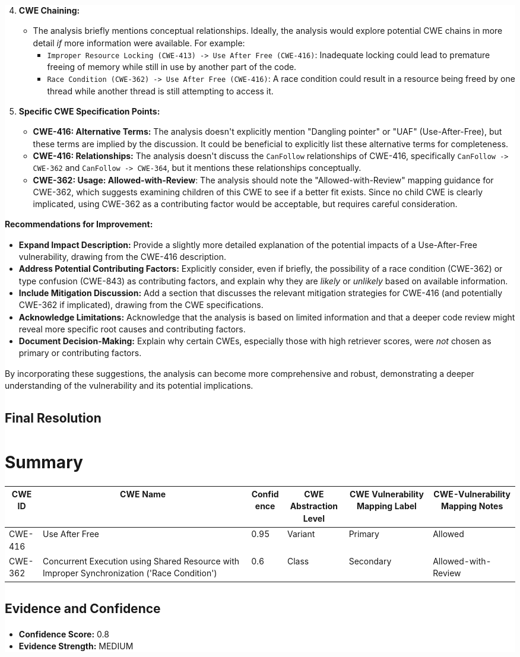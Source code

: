 4.  **CWE Chaining:**

    *   The analysis briefly mentions conceptual relationships. Ideally, the analysis would explore potential CWE chains in more detail *if* more information were available. For example:
        *   `Improper Resource Locking (CWE-413) -> Use After Free (CWE-416)`: Inadequate locking could lead to premature freeing of memory while still in use by another part of the code.
        *   `Race Condition (CWE-362) -> Use After Free (CWE-416)`: A race condition could result in a resource being freed by one thread while another thread is still attempting to access it.

5.  **Specific CWE Specification Points:**

    *   **CWE-416: Alternative Terms:** The analysis doesn't explicitly mention "Dangling pointer" or "UAF" (Use-After-Free), but these terms are implied by the discussion. It could be beneficial to explicitly list these alternative terms for completeness.
    *   **CWE-416: Relationships:** The analysis doesn't discuss the `CanFollow` relationships of CWE-416, specifically `CanFollow -> CWE-362` and `CanFollow -> CWE-364`, but it mentions these relationships conceptually.
    *   **CWE-362: Usage: Allowed-with-Review**: The analysis should note the "Allowed-with-Review" mapping guidance for CWE-362, which suggests examining children of this CWE to see if a better fit exists. Since no child CWE is clearly implicated, using CWE-362 as a contributing factor would be acceptable, but requires careful consideration.

**Recommendations for Improvement:**

*   **Expand Impact Description:**  Provide a slightly more detailed explanation of the potential impacts of a Use-After-Free vulnerability, drawing from the CWE-416 description.
*   **Address Potential Contributing Factors:** Explicitly consider, even if briefly, the possibility of a race condition (CWE-362) or type confusion (CWE-843) as contributing factors, and explain why they are *likely* or *unlikely* based on available information.
*   **Include Mitigation Discussion:** Add a section that discusses the relevant mitigation strategies for CWE-416 (and potentially CWE-362 if implicated), drawing from the CWE specifications.
*   **Acknowledge Limitations:** Acknowledge that the analysis is based on limited information and that a deeper code review might reveal more specific root causes and contributing factors.
*   **Document Decision-Making:** Explain why certain CWEs, especially those with high retriever scores, were *not* chosen as primary or contributing factors.

By incorporating these suggestions, the analysis can become more comprehensive and robust, demonstrating a deeper understanding of the vulnerability and its potential implications.

## Final Resolution

# Summary
| CWE ID | CWE Name | Confidence | CWE Abstraction Level | CWE Vulnerability Mapping Label | CWE-Vulnerability Mapping Notes |
|---|---|---|---|---|---|
| CWE-416 | Use After Free | 0.95 | Variant | Primary | Allowed |
| CWE-362 | Concurrent Execution using Shared Resource with Improper Synchronization ('Race Condition') | 0.6 | Class | Secondary | Allowed-with-Review |

## Evidence and Confidence

*   **Confidence Score:** 0.8
*   **Evidence Strength:** MEDIUM
